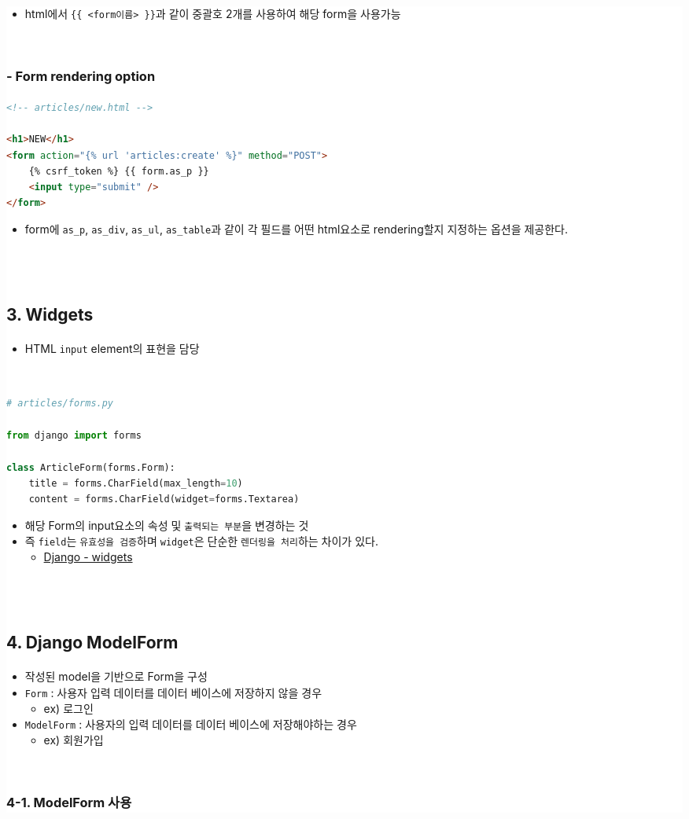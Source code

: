 -   html에서 `{{ <form이름> }}`과 같이 중괄호 2개를 사용하여 해당 form을 사용가능

<br>

### - Form rendering option

```html
<!-- articles/new.html -->

<h1>NEW</h1>
<form action="{% url 'articles:create' %}" method="POST">
    {% csrf_token %} {{ form.as_p }}
    <input type="submit" />
</form>
```

-   form에 `as_p`, `as_div`, `as_ul`, `as_table`과 같이 각 필드를 어떤 html요소로 rendering할지 지정하는 옵션을 제공한다.

<br>
<br>

## 3. Widgets

-   HTML `input` element의 표현을 담당

<br>

```python
# articles/forms.py

from django import forms

class ArticleForm(forms.Form):
    title = forms.CharField(max_length=10)
    content = forms.CharField(widget=forms.Textarea)
```

-   해당 Form의 input요소의 속성 및 `출력되는 부분`을 변경하는 것
-   즉 `field`는 `유효성을 검증`하며 `widget`은 단순한 `렌더링을 처리`하는 차이가 있다.
    -   [Django - widgets](https://docs.djangoproject.com/en/5.0/ref/forms/widgets/)

<br>
<br>

## 4. Django ModelForm

-   작성된 model을 기반으로 Form을 구성
-   `Form` : 사용자 입력 데이터를 데이터 베이스에 저장하지 않을 경우
    -   ex) 로그인
-   `ModelForm` : 사용자의 입력 데이터를 데이터 베이스에 저장해야하는 경우
    -   ex) 회원가입

<br>

### 4-1. ModelForm 사용
